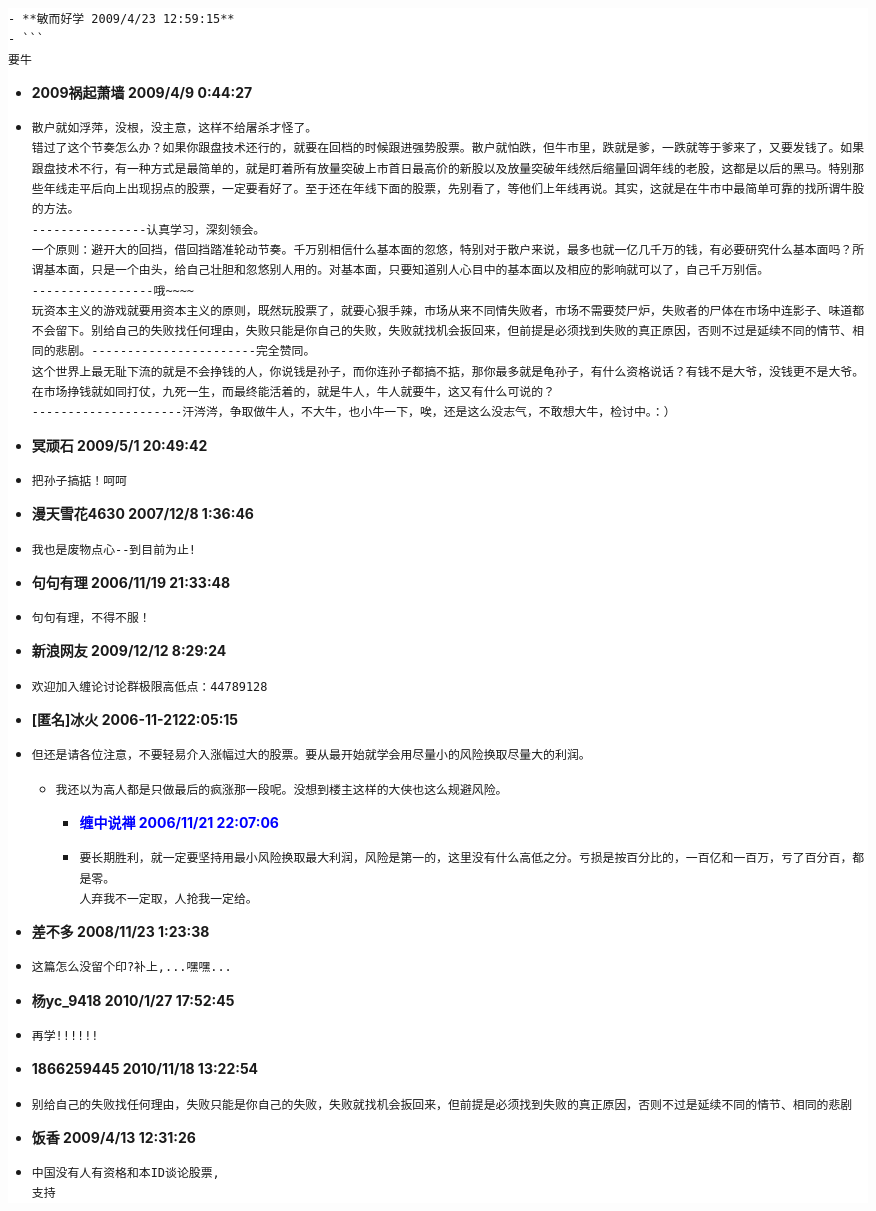   ```
- **敏而好学 2009/4/23 12:59:15**
- ```
  要牛
  ```
- **2009祸起萧墙 2009/4/9 0:44:27**
- ```
  散户就如浮萍，没根，没主意，这样不给屠杀才怪了。
  错过了这个节奏怎么办？如果你跟盘技术还行的，就要在回档的时候跟进强势股票。散户就怕跌，但牛市里，跌就是爹，一跌就等于爹来了，又要发钱了。如果跟盘技术不行，有一种方式是最简单的，就是盯着所有放量突破上市首日最高价的新股以及放量突破年线然后缩量回调年线的老股，这都是以后的黑马。特别那些年线走平后向上出现拐点的股票，一定要看好了。至于还在年线下面的股票，先别看了，等他们上年线再说。其实，这就是在牛市中最简单可靠的找所谓牛股的方法。
  ----------------认真学习，深刻领会。
  一个原则：避开大的回挡，借回挡踏准轮动节奏。千万别相信什么基本面的忽悠，特别对于散户来说，最多也就一亿几千万的钱，有必要研究什么基本面吗？所谓基本面，只是一个由头，给自己壮胆和忽悠别人用的。对基本面，只要知道别人心目中的基本面以及相应的影响就可以了，自己千万别信。
  -----------------哦~~~~
  玩资本主义的游戏就要用资本主义的原则，既然玩股票了，就要心狠手辣，市场从来不同情失败者，市场不需要焚尸炉，失败者的尸体在市场中连影子、味道都不会留下。别给自己的失败找任何理由，失败只能是你自己的失败，失败就找机会扳回来，但前提是必须找到失败的真正原因，否则不过是延续不同的情节、相同的悲剧。-----------------------完全赞同。
  这个世界上最无耻下流的就是不会挣钱的人，你说钱是孙子，而你连孙子都搞不掂，那你最多就是龟孙子，有什么资格说话？有钱不是大爷，没钱更不是大爷。在市场挣钱就如同打仗，九死一生，而最终能活着的，就是牛人，牛人就要牛，这又有什么可说的？
  ---------------------汗涔涔，争取做牛人，不大牛，也小牛一下，唉，还是这么没志气，不敢想大牛，检讨中。：）
  ```
- **冥顽石 2009/5/1 20:49:42**
- ```
  把孙子搞掂！呵呵
  ```
- **漫天雪花4630 2007/12/8 1:36:46**
- ```
  我也是废物点心--到目前为止!
  ```
- **句句有理 2006/11/19 21:33:48**
- ```
  句句有理，不得不服！
  ```
- **新浪网友 2009/12/12 8:29:24**
- ```
  欢迎加入缠论讨论群极限高低点：44789128
  ```
- **[匿名]冰火 2006-11-2122:05:15**
- ```
  但还是请各位注意，不要轻易介入涨幅过大的股票。要从最开始就学会用尽量小的风险换取尽量大的利润。
  ```
   - ```
     我还以为高人都是只做最后的疯涨那一段呢。没想到楼主这样的大侠也这么规避风险。
     ```
      - <font color='blue'>**缠中说禅 2006/11/21 22:07:06**</font>
      - ```
        要长期胜利，就一定要坚持用最小风险换取最大利润，风险是第一的，这里没有什么高低之分。亏损是按百分比的，一百亿和一百万，亏了百分百，都是零。
        人弃我不一定取，人抢我一定给。
        ```
- **差不多 2008/11/23 1:23:38**
- ```
  这篇怎么没留个印?补上,...嘿嘿...
  ```
- **杨yc_9418 2010/1/27 17:52:45**
- ```
  再学!!!!!!
  ```
- **1866259445 2010/11/18 13:22:54**
- ```
  别给自己的失败找任何理由，失败只能是你自己的失败，失败就找机会扳回来，但前提是必须找到失败的真正原因，否则不过是延续不同的情节、相同的悲剧
  ```
- **饭香 2009/4/13 12:31:26**
- ```
  中国没有人有资格和本ID谈论股票,
  支持
  ```